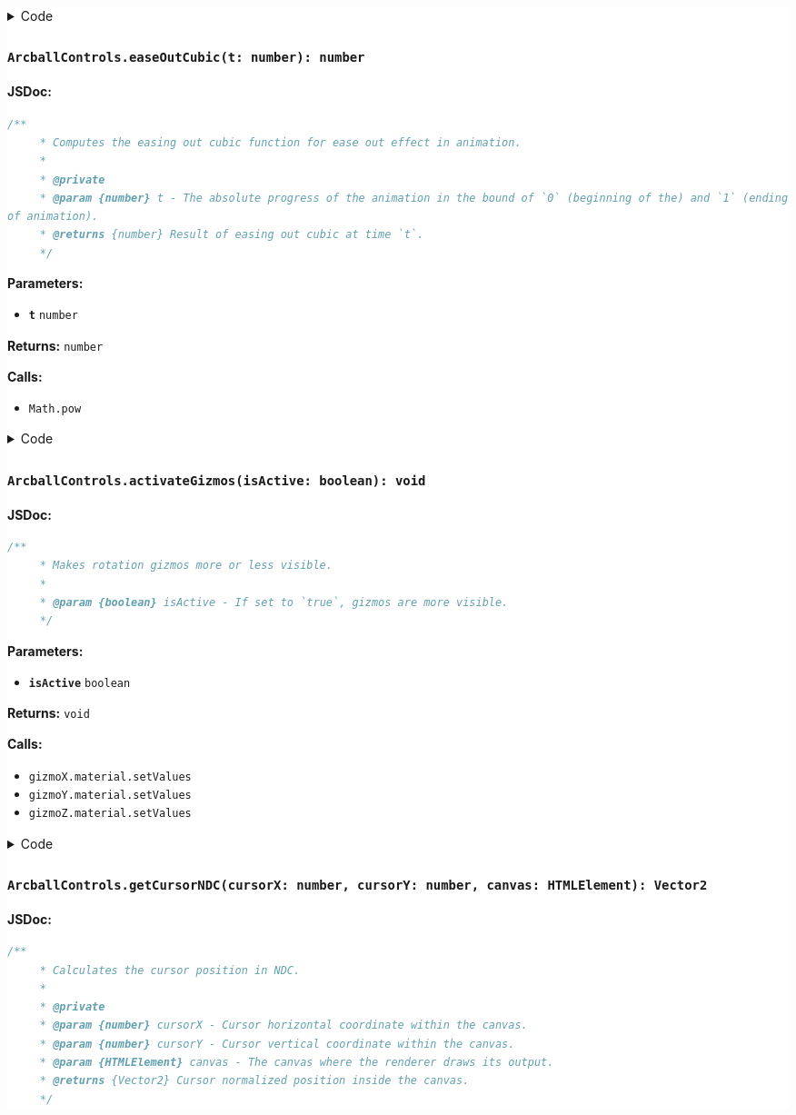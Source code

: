 <details><summary>Code</summary></details>

### `ArcballControls.easeOutCubic(t: number): number`

**JSDoc:**
```typescript
/**
	 * Computes the easing out cubic function for ease out effect in animation.
	 *
	 * @private
	 * @param {number} t - The absolute progress of the animation in the bound of `0` (beginning of the) and `1` (ending of animation).
	 * @returns {number} Result of easing out cubic at time `t`.
	 */
```

**Parameters:**

- **`t`** `number`

**Returns:** `number`

**Calls:**

- `Math.pow`

<details><summary>Code</summary></details>

### `ArcballControls.activateGizmos(isActive: boolean): void`

**JSDoc:**
```typescript
/**
	 * Makes rotation gizmos more or less visible.
	 *
	 * @param {boolean} isActive - If set to `true`, gizmos are more visible.
	 */
```

**Parameters:**

- **`isActive`** `boolean`

**Returns:** `void`

**Calls:**

- `gizmoX.material.setValues`
- `gizmoY.material.setValues`
- `gizmoZ.material.setValues`

<details><summary>Code</summary></details>

### `ArcballControls.getCursorNDC(cursorX: number, cursorY: number, canvas: HTMLElement): Vector2`

**JSDoc:**
```typescript
/**
	 * Calculates the cursor position in NDC.
	 *
	 * @private
	 * @param {number} cursorX - Cursor horizontal coordinate within the canvas.
	 * @param {number} cursorY - Cursor vertical coordinate within the canvas.
	 * @param {HTMLElement} canvas - The canvas where the renderer draws its output.
	 * @returns {Vector2} Cursor normalized position inside the canvas.
	 */
```
